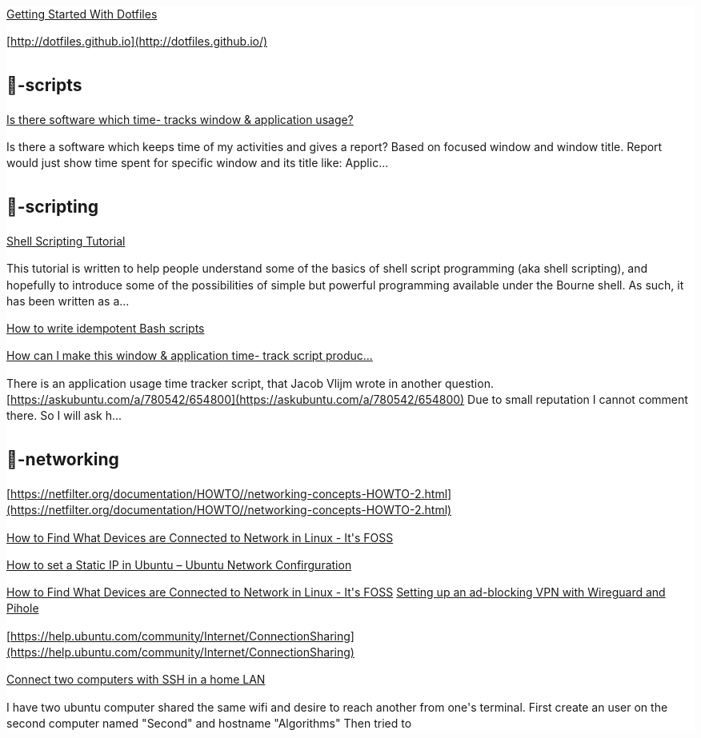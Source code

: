 [Getting Started With Dotfiles](https://medium.com/@webprolific/getting-started-with-dotfiles-43c3602fd789)

[http://dotfiles.github.io](http://dotfiles.github.io/)

##  🐧-scripts

[Is there software which time- tracks window & application usage?](https://askubuntu.com/questions/779873/is-there-software-which-time-tracks-window-application-usage)

Is there a software which keeps time of my activities and gives a report? Based on focused window and window title. Report would just show time spent for specific window and its title like: Applic...

##  🐧-scripting

[Shell Scripting Tutorial](https://www.shellscript.sh/)

This tutorial is written to help people understand some of the basics of shell script programming (aka shell scripting), and hopefully to introduce some of the possibilities of simple but powerful programming available under the Bourne shell. As such, it has been written as a...

[How to write idempotent Bash scripts](https://arslan.io/2019/07/03/how-to-write-idempotent-bash-scripts/)

[How can I make this window & application time- track script produc...](https://askubuntu.com/questions/883557/how-can-i-make-this-window-application-time-track-script-produce-sorted-outpu/883747)

There is an application usage time tracker script, that Jacob Vlijm wrote in another question. [https://askubuntu.com/a/780542/654800](https://askubuntu.com/a/780542/654800) Due to small reputation I cannot comment there. So I will ask h...

##  🐧-networking

[https://netfilter.org/documentation/HOWTO//networking-concepts-HOWTO-2.html](https://netfilter.org/documentation/HOWTO//networking-concepts-HOWTO-2.html)

[How to Find What Devices are Connected to Network in Linux - It's FOSS](https://itsfoss.com/how-to-find-what-devices-are-connected-to-network-in-ubuntu/)

[How to set a Static IP in Ubuntu – Ubuntu Network Confirguration](http://www.sudo-juice.com/how-to-set-a-static-ip-in-ubuntu-network-confirguration/)

[How to Find What Devices are Connected to Network in Linux - It's FOSS](https://itsfoss.com/how-to-find-what-devices-are-connected-to-network-in-ubuntu/)
[Setting up an ad-blocking VPN with Wireguard and Pihole](https://drexl.me/guides/wireguard-pihole-vpn-setup.html)

[https://help.ubuntu.com/community/Internet/ConnectionSharing](https://help.ubuntu.com/community/Internet/ConnectionSharing) 

[Connect two computers with SSH in a home LAN](https://askubuntu.com/questions/1107987/connect-two-computers-with-ssh-in-a-home-lan)

I have two ubuntu computer shared the same wifi and desire to reach another from one's terminal. First create an user on the second computer named "Second" and hostname "Algorithms" Then tried to
